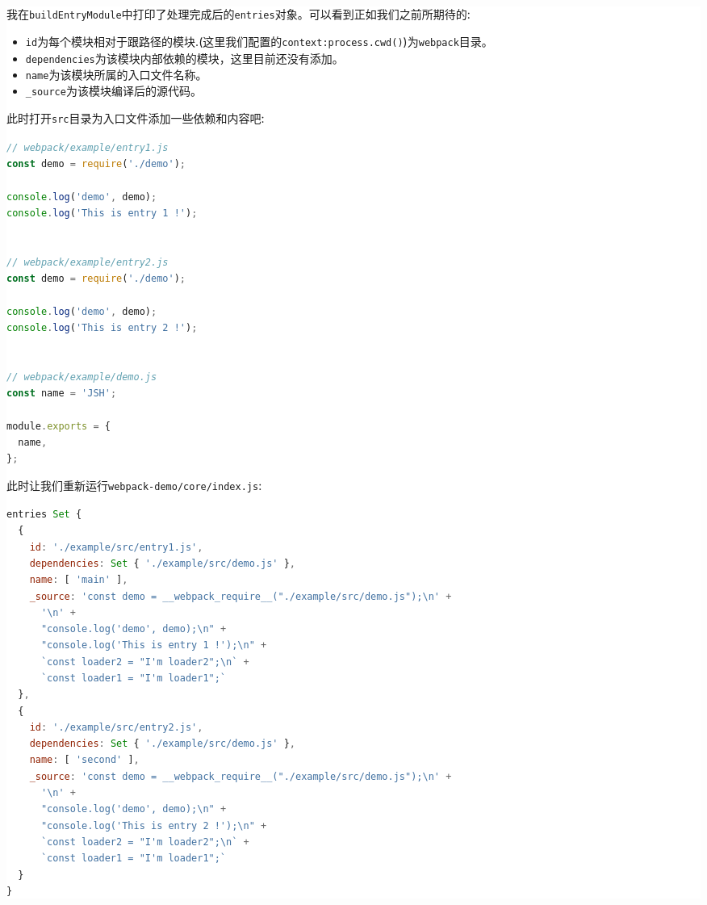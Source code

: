 我在`buildEntryModule`中打印了处理完成后的`entries`对象。可以看到正如我们之前所期待的:

- `id`为每个模块相对于跟路径的模块.(这里我们配置的`context:process.cwd()`)为`webpack`目录。
- `dependencies`为该模块内部依赖的模块，这里目前还没有添加。
- `name`为该模块所属的入口文件名称。
- `_source`为该模块编译后的源代码。

此时打开`src`目录为入口文件添加一些依赖和内容吧:

```javascript
// webpack/example/entry1.js
const demo = require('./demo');

console.log('demo', demo);
console.log('This is entry 1 !');


// webpack/example/entry2.js
const demo = require('./demo');

console.log('demo', demo);
console.log('This is entry 2 !');


// webpack/example/demo.js
const name = 'JSH';

module.exports = {
  name,
};
```

此时让我们重新运行`webpack-demo/core/index.js`:

```javascript
entries Set {
  {
    id: './example/src/entry1.js',
    dependencies: Set { './example/src/demo.js' },
    name: [ 'main' ],
    _source: 'const demo = __webpack_require__("./example/src/demo.js");\n' +
      '\n' +
      "console.log('demo', demo);\n" +
      "console.log('This is entry 1 !');\n" +
      `const loader2 = "I'm loader2";\n` +
      `const loader1 = "I'm loader1";`
  },
  {
    id: './example/src/entry2.js',
    dependencies: Set { './example/src/demo.js' },
    name: [ 'second' ],
    _source: 'const demo = __webpack_require__("./example/src/demo.js");\n' +
      '\n' +
      "console.log('demo', demo);\n" +
      "console.log('This is entry 2 !');\n" +
      `const loader2 = "I'm loader2";\n` +
      `const loader1 = "I'm loader1";`
  }
}
```
